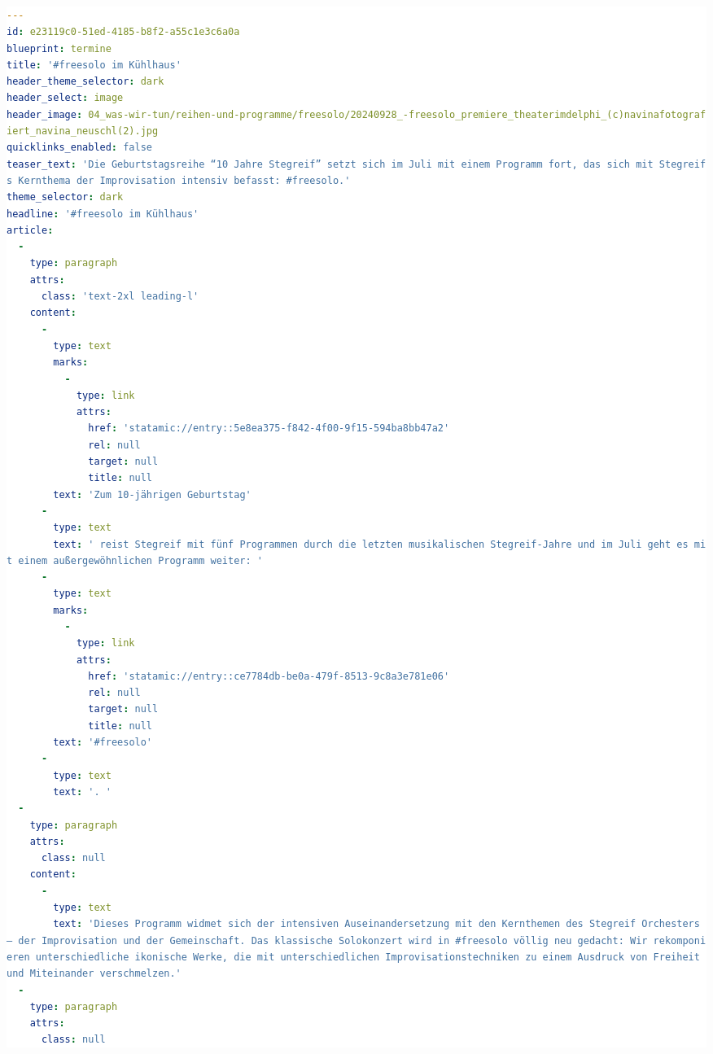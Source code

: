 ```yaml
---
id: e23119c0-51ed-4185-b8f2-a55c1e3c6a0a
blueprint: termine
title: '#freesolo im Kühlhaus'
header_theme_selector: dark
header_select: image
header_image: 04_was-wir-tun/reihen-und-programme/freesolo/20240928_-freesolo_premiere_theaterimdelphi_(c)navinafotografiert_navina_neuschl(2).jpg
quicklinks_enabled: false
teaser_text: 'Die Geburtstagsreihe “10 Jahre Stegreif” setzt sich im Juli mit einem Programm fort, das sich mit Stegreifs Kernthema der Improvisation intensiv befasst: #freesolo.'
theme_selector: dark
headline: '#freesolo im Kühlhaus'
article:
  -
    type: paragraph
    attrs:
      class: 'text-2xl leading-l'
    content:
      -
        type: text
        marks:
          -
            type: link
            attrs:
              href: 'statamic://entry::5e8ea375-f842-4f00-9f15-594ba8bb47a2'
              rel: null
              target: null
              title: null
        text: 'Zum 10-jährigen Geburtstag'
      -
        type: text
        text: ' reist Stegreif mit fünf Programmen durch die letzten musikalischen Stegreif-Jahre und im Juli geht es mit einem außergewöhnlichen Programm weiter: '
      -
        type: text
        marks:
          -
            type: link
            attrs:
              href: 'statamic://entry::ce7784db-be0a-479f-8513-9c8a3e781e06'
              rel: null
              target: null
              title: null
        text: '#freesolo'
      -
        type: text
        text: '. '
  -
    type: paragraph
    attrs:
      class: null
    content:
      -
        type: text
        text: 'Dieses Programm widmet sich der intensiven Auseinandersetzung mit den Kernthemen des Stegreif Orchesters – der Improvisation und der Gemeinschaft. Das klassische Solokonzert wird in #freesolo völlig neu gedacht: Wir rekomponieren unterschiedliche ikonische Werke, die mit unterschiedlichen Improvisationstechniken zu einem Ausdruck von Freiheit und Miteinander verschmelzen.'
  -
    type: paragraph
    attrs:
      class: null
```